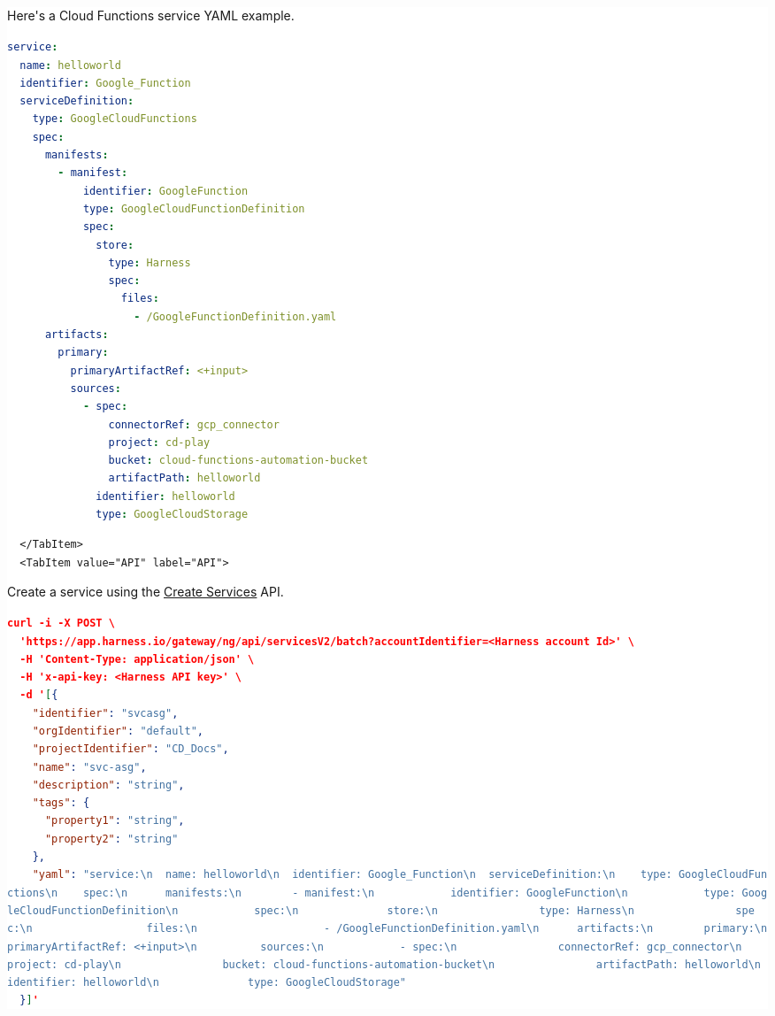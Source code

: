 Here's a Cloud Functions service YAML example.

```yaml
service:
  name: helloworld
  identifier: Google_Function
  serviceDefinition:
    type: GoogleCloudFunctions
    spec:
      manifests:
        - manifest:
            identifier: GoogleFunction
            type: GoogleCloudFunctionDefinition
            spec:
              store:
                type: Harness
                spec:
                  files:
                    - /GoogleFunctionDefinition.yaml
      artifacts:
        primary:
          primaryArtifactRef: <+input>
          sources:
            - spec:
                connectorRef: gcp_connector
                project: cd-play
                bucket: cloud-functions-automation-bucket
                artifactPath: helloworld
              identifier: helloworld
              type: GoogleCloudStorage
```

```mdx-code-block
  </TabItem>
  <TabItem value="API" label="API">
```

Create a service using the [Create Services](https://apidocs.harness.io/tag/Services#operation/createServicesV2) API.

```json
curl -i -X POST \
  'https://app.harness.io/gateway/ng/api/servicesV2/batch?accountIdentifier=<Harness account Id>' \
  -H 'Content-Type: application/json' \
  -H 'x-api-key: <Harness API key>' \
  -d '[{
    "identifier": "svcasg",
    "orgIdentifier": "default",
    "projectIdentifier": "CD_Docs",
    "name": "svc-asg",
    "description": "string",
    "tags": {
      "property1": "string",
      "property2": "string"
    },
    "yaml": "service:\n  name: helloworld\n  identifier: Google_Function\n  serviceDefinition:\n    type: GoogleCloudFunctions\n    spec:\n      manifests:\n        - manifest:\n            identifier: GoogleFunction\n            type: GoogleCloudFunctionDefinition\n            spec:\n              store:\n                type: Harness\n                spec:\n                  files:\n                    - /GoogleFunctionDefinition.yaml\n      artifacts:\n        primary:\n          primaryArtifactRef: <+input>\n          sources:\n            - spec:\n                connectorRef: gcp_connector\n                project: cd-play\n                bucket: cloud-functions-automation-bucket\n                artifactPath: helloworld\n              identifier: helloworld\n              type: GoogleCloudStorage"
  }]'
```
